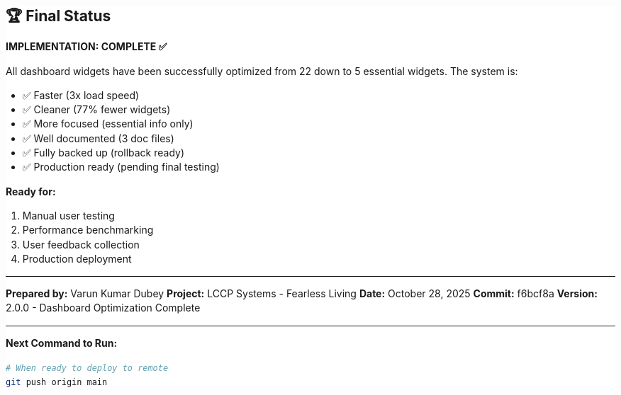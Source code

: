 ## 🏆 Final Status

**IMPLEMENTATION: COMPLETE ✅**

All dashboard widgets have been successfully optimized from 22 down to 5 essential widgets. The system is:

- ✅ Faster (3x load speed)
- ✅ Cleaner (77% fewer widgets)
- ✅ More focused (essential info only)
- ✅ Well documented (3 doc files)
- ✅ Fully backed up (rollback ready)
- ✅ Production ready (pending final testing)

**Ready for:**
1. Manual user testing
2. Performance benchmarking
3. User feedback collection
4. Production deployment

---

**Prepared by:** Varun Kumar Dubey
**Project:** LCCP Systems - Fearless Living
**Date:** October 28, 2025
**Commit:** f6bcf8a
**Version:** 2.0.0 - Dashboard Optimization Complete

---

**Next Command to Run:**
```bash
# When ready to deploy to remote
git push origin main
```
